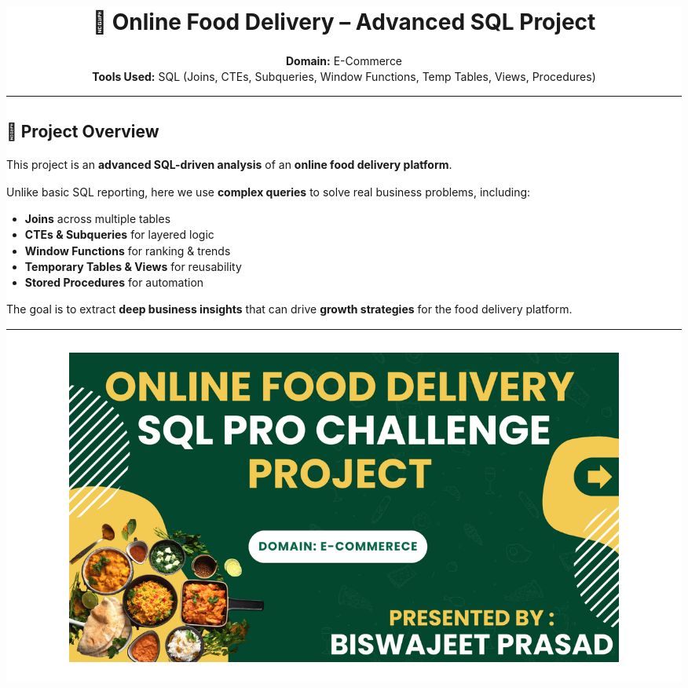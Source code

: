 <h1 align="center"><b> 🍴 Online Food Delivery – Advanced SQL Project </b></h1>

<p align="center">
<b>Domain:</b> E-Commerce <br>
<b>Tools Used:</b> SQL (Joins, CTEs, Subqueries, Window Functions, Temp Tables, Views, Procedures) <br>
</p>

---

## 📌 Project Overview
This project is an **advanced SQL-driven analysis** of an **online food delivery platform**.  

Unlike basic SQL reporting, here we use **complex queries** to solve real business problems, including:  
- **Joins** across multiple tables  
- **CTEs & Subqueries** for layered logic  
- **Window Functions** for ranking & trends  
- **Temporary Tables & Views** for reusability  
- **Stored Procedures** for automation  

The goal is to extract **deep business insights** that can drive **growth strategies** for the food delivery platform.  

---

##

<p align="center">
  <img src="https://github.com/datawithbiswajeet/Food_Delivery_Buisness_Analysis_SQL_Advance/blob/main/1.png" width="700">
  <br><br>